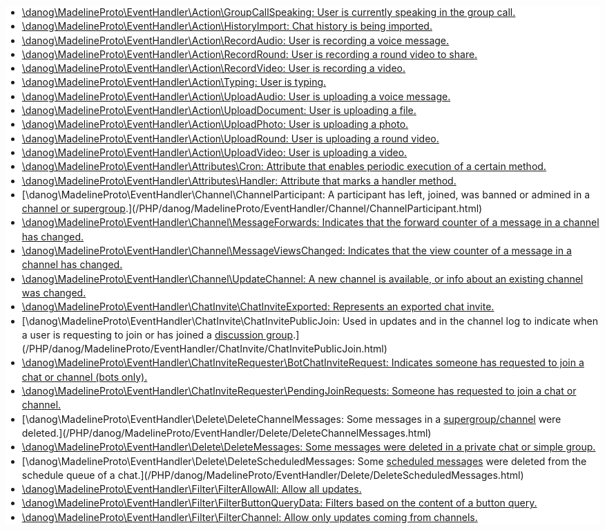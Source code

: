 * [\danog\MadelineProto\EventHandler\Action\GroupCallSpeaking: User is currently speaking in the group call.](/PHP/danog/MadelineProto/EventHandler/Action/GroupCallSpeaking.html)
* [\danog\MadelineProto\EventHandler\Action\HistoryImport: Chat history is being imported.](/PHP/danog/MadelineProto/EventHandler/Action/HistoryImport.html)
* [\danog\MadelineProto\EventHandler\Action\RecordAudio: User is recording a voice message.](/PHP/danog/MadelineProto/EventHandler/Action/RecordAudio.html)
* [\danog\MadelineProto\EventHandler\Action\RecordRound: User is recording a round video to share.](/PHP/danog/MadelineProto/EventHandler/Action/RecordRound.html)
* [\danog\MadelineProto\EventHandler\Action\RecordVideo: User is recording a video.](/PHP/danog/MadelineProto/EventHandler/Action/RecordVideo.html)
* [\danog\MadelineProto\EventHandler\Action\Typing: User is typing.](/PHP/danog/MadelineProto/EventHandler/Action/Typing.html)
* [\danog\MadelineProto\EventHandler\Action\UploadAudio: User is uploading a voice message.](/PHP/danog/MadelineProto/EventHandler/Action/UploadAudio.html)
* [\danog\MadelineProto\EventHandler\Action\UploadDocument: User is uploading a file.](/PHP/danog/MadelineProto/EventHandler/Action/UploadDocument.html)
* [\danog\MadelineProto\EventHandler\Action\UploadPhoto: User is uploading a photo.](/PHP/danog/MadelineProto/EventHandler/Action/UploadPhoto.html)
* [\danog\MadelineProto\EventHandler\Action\UploadRound: User is uploading a round video.](/PHP/danog/MadelineProto/EventHandler/Action/UploadRound.html)
* [\danog\MadelineProto\EventHandler\Action\UploadVideo: User is uploading a video.](/PHP/danog/MadelineProto/EventHandler/Action/UploadVideo.html)
* [\danog\MadelineProto\EventHandler\Attributes\Cron: Attribute that enables periodic execution of a certain method.](/PHP/danog/MadelineProto/EventHandler/Attributes/Cron.html)
* [\danog\MadelineProto\EventHandler\Attributes\Handler: Attribute that marks a handler method.](/PHP/danog/MadelineProto/EventHandler/Attributes/Handler.html)
* [\danog\MadelineProto\EventHandler\Channel\ChannelParticipant: A participant has left, joined, was banned or admined in a [channel or supergroup](https://core.telegram.org/api/channel).](/PHP/danog/MadelineProto/EventHandler/Channel/ChannelParticipant.html)
* [\danog\MadelineProto\EventHandler\Channel\MessageForwards: Indicates that the forward counter of a message in a channel has changed.](/PHP/danog/MadelineProto/EventHandler/Channel/MessageForwards.html)
* [\danog\MadelineProto\EventHandler\Channel\MessageViewsChanged: Indicates that the view counter of a message in a channel has changed.](/PHP/danog/MadelineProto/EventHandler/Channel/MessageViewsChanged.html)
* [\danog\MadelineProto\EventHandler\Channel\UpdateChannel: A new channel is available, or info about an existing channel was changed.](/PHP/danog/MadelineProto/EventHandler/Channel/UpdateChannel.html)
* [\danog\MadelineProto\EventHandler\ChatInvite\ChatInviteExported: Represents an exported chat invite.](/PHP/danog/MadelineProto/EventHandler/ChatInvite/ChatInviteExported.html)
* [\danog\MadelineProto\EventHandler\ChatInvite\ChatInvitePublicJoin: Used in updates and in the channel log to indicate when a user is requesting to join or has joined a [discussion group](https://core.telegram.org/api/discussion#requiring-users-to-join-the-group).](/PHP/danog/MadelineProto/EventHandler/ChatInvite/ChatInvitePublicJoin.html)
* [\danog\MadelineProto\EventHandler\ChatInviteRequester\BotChatInviteRequest: Indicates someone has requested to join a chat or channel (bots only).](/PHP/danog/MadelineProto/EventHandler/ChatInviteRequester/BotChatInviteRequest.html)
* [\danog\MadelineProto\EventHandler\ChatInviteRequester\PendingJoinRequests: Someone has requested to join a chat or channel.](/PHP/danog/MadelineProto/EventHandler/ChatInviteRequester/PendingJoinRequests.html)
* [\danog\MadelineProto\EventHandler\Delete\DeleteChannelMessages: Some messages in a [supergroup/channel](https://core.telegram.org/api/channel) were deleted.](/PHP/danog/MadelineProto/EventHandler/Delete/DeleteChannelMessages.html)
* [\danog\MadelineProto\EventHandler\Delete\DeleteMessages: Some messages were deleted in a private chat or simple group.](/PHP/danog/MadelineProto/EventHandler/Delete/DeleteMessages.html)
* [\danog\MadelineProto\EventHandler\Delete\DeleteScheduledMessages: Some [scheduled messages](https://core.telegram.org/api/scheduled-messages) were deleted from the schedule queue of a chat.](/PHP/danog/MadelineProto/EventHandler/Delete/DeleteScheduledMessages.html)
* [\danog\MadelineProto\EventHandler\Filter\FilterAllowAll: Allow all updates.](/PHP/danog/MadelineProto/EventHandler/Filter/FilterAllowAll.html)
* [\danog\MadelineProto\EventHandler\Filter\FilterButtonQueryData: Filters based on the content of a button query.](/PHP/danog/MadelineProto/EventHandler/Filter/FilterButtonQueryData.html)
* [\danog\MadelineProto\EventHandler\Filter\FilterChannel: Allow only updates coming from channels.](/PHP/danog/MadelineProto/EventHandler/Filter/FilterChannel.html)